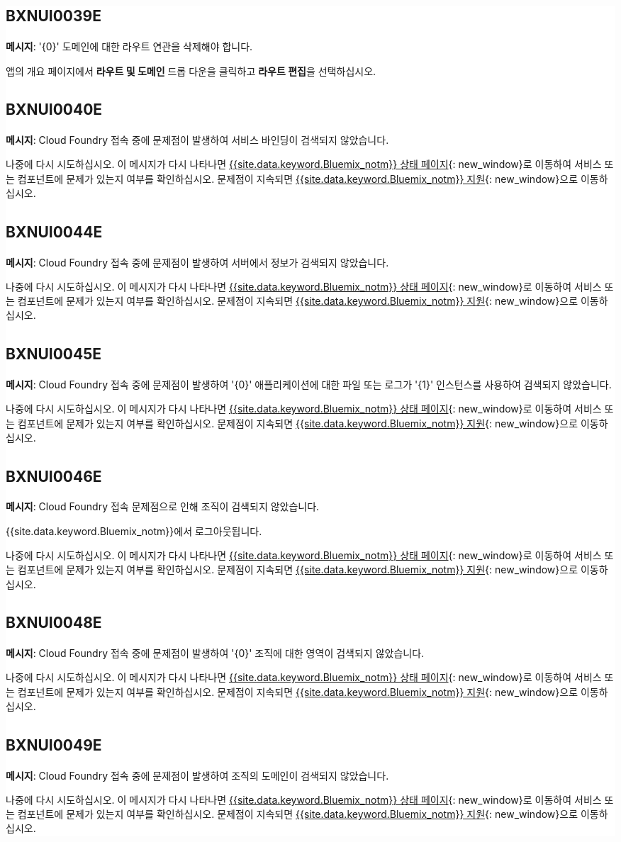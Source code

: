 ## BXNUI0039E
**메시지**: '{0}' 도메인에 대한 라우트 연관을 삭제해야 합니다.

앱의 개요 페이지에서 **라우트 및 도메인** 드롭 다운을 클릭하고 **라우트 편집**을 선택하십시오.

## BXNUI0040E
**메시지**: Cloud Foundry 접속 중에 문제점이 발생하여 서비스 바인딩이 검색되지 않았습니다.

나중에 다시 시도하십시오. 이 메시지가 다시 나타나면 [{{site.data.keyword.Bluemix_notm}} 상태 페이지](https://developer.ibm.com/bluemix/support/#status){: new_window}로 이동하여 서비스 또는 컴포넌트에 문제가 있는지 여부를 확인하십시오. 문제점이 지속되면 [{{site.data.keyword.Bluemix_notm}} 지원](http://ibm.biz/bluemixsupport){: new_window}으로 이동하십시오.





## BXNUI0044E
**메시지**: Cloud Foundry 접속 중에 문제점이 발생하여 서버에서 정보가 검색되지 않았습니다.

나중에 다시 시도하십시오. 이 메시지가 다시 나타나면 [{{site.data.keyword.Bluemix_notm}} 상태 페이지](https://developer.ibm.com/bluemix/support/#status){: new_window}로 이동하여 서비스 또는 컴포넌트에 문제가 있는지 여부를 확인하십시오. 문제점이 지속되면 [{{site.data.keyword.Bluemix_notm}} 지원](http://ibm.biz/bluemixsupport){: new_window}으로 이동하십시오.

## BXNUI0045E
**메시지**: Cloud Foundry 접속 중에 문제점이 발생하여 '{0}' 애플리케이션에 대한 파일 또는 로그가 '{1}' 인스턴스를 사용하여 검색되지 않았습니다.

나중에 다시 시도하십시오. 이 메시지가 다시 나타나면 [{{site.data.keyword.Bluemix_notm}} 상태 페이지](https://developer.ibm.com/bluemix/support/#status){: new_window}로 이동하여 서비스 또는 컴포넌트에 문제가 있는지 여부를 확인하십시오. 문제점이 지속되면 [{{site.data.keyword.Bluemix_notm}} 지원](http://ibm.biz/bluemixsupport){: new_window}으로 이동하십시오.

## BXNUI0046E
**메시지**: Cloud Foundry 접속 문제점으로 인해 조직이 검색되지 않았습니다.

{{site.data.keyword.Bluemix_notm}}에서 로그아웃됩니다.

나중에 다시 시도하십시오. 이 메시지가 다시 나타나면 [{{site.data.keyword.Bluemix_notm}} 상태 페이지](https://developer.ibm.com/bluemix/support/#status){: new_window}로 이동하여 서비스 또는 컴포넌트에 문제가 있는지 여부를 확인하십시오. 문제점이 지속되면 [{{site.data.keyword.Bluemix_notm}} 지원](http://ibm.biz/bluemixsupport){: new_window}으로 이동하십시오.

## BXNUI0048E
**메시지**: Cloud Foundry 접속 중에 문제점이 발생하여 '{0}' 조직에 대한 영역이 검색되지 않았습니다.

나중에 다시 시도하십시오. 이 메시지가 다시 나타나면 [{{site.data.keyword.Bluemix_notm}} 상태 페이지](https://developer.ibm.com/bluemix/support/#status){: new_window}로 이동하여 서비스 또는 컴포넌트에 문제가 있는지 여부를 확인하십시오. 문제점이 지속되면 [{{site.data.keyword.Bluemix_notm}} 지원](http://ibm.biz/bluemixsupport){: new_window}으로 이동하십시오.

## BXNUI0049E
**메시지**: Cloud Foundry 접속 중에 문제점이 발생하여 조직의 도메인이 검색되지 않았습니다.

나중에 다시 시도하십시오. 이 메시지가 다시 나타나면 [{{site.data.keyword.Bluemix_notm}} 상태 페이지](https://developer.ibm.com/bluemix/support/#status){: new_window}로 이동하여 서비스 또는 컴포넌트에 문제가 있는지 여부를 확인하십시오. 문제점이 지속되면 [{{site.data.keyword.Bluemix_notm}} 지원](http://ibm.biz/bluemixsupport){: new_window}으로 이동하십시오.
